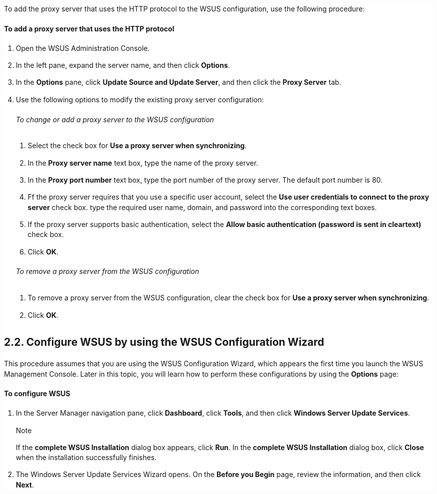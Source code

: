 To add the proxy server that uses the HTTP protocol to the WSUS configuration, use the following procedure:

#### To add a proxy server that uses the HTTP protocol

1.  Open the WSUS Administration Console.

2.  In the left pane, expand the server name, and then click **Options**.

3.  In the **Options** pane, click **Update Source and Update Server**, and then click the **Proxy Server** tab.

4.  Use the following options to modify the existing proxy server configuration:

    ###### To change or add a proxy server to the WSUS configuration

    1.  Select the check box for **Use a proxy server when synchronizing**.

    2.  In the **Proxy server name** text box, type the name of the proxy server.

    3.  In the **Proxy port number** text box, type the port number of the proxy server. The default port number is 80.

    4.  Ff the proxy server requires that you use a specific user account, select the **Use user credentials to connect to the proxy server** check box. type the required user name, domain, and password into the corresponding text boxes.

    5.  If the proxy server supports basic authentication, select the **Allow basic authentication (password is sent in cleartext)** check box.

    6.  Click **OK**.

    ###### To remove a proxy server from the WSUS configuration

    1.  To remove a proxy server from the WSUS configuration, clear the check box for **Use a proxy server when synchronizing**.

    2.  Click **OK**.

## <a name="BKM_ConfigureWSUSusingConfigurationWizard"></a>2.2. Configure WSUS by using the WSUS Configuration Wizard
This procedure assumes that you are using the WSUS Configuration Wizard, which appears the first time you launch the WSUS Management Console. Later in this topic, you will learn how to perform these configurations by using the **Options** page:

#### To configure WSUS

1.  In the Server Manager navigation pane, click **Dashboard**, click **Tools**, and then click **Windows Server Update Services**.

    > [!NOTE]
    > If the **complete WSUS Installation** dialog box appears, click **Run**. In the **complete WSUS Installation** dialog box, click **Close** when the installation successfully finishes.

2.  The Windows Server Update Services Wizard opens. On the **Before you Begin** page, review the information, and then click **Next**.
